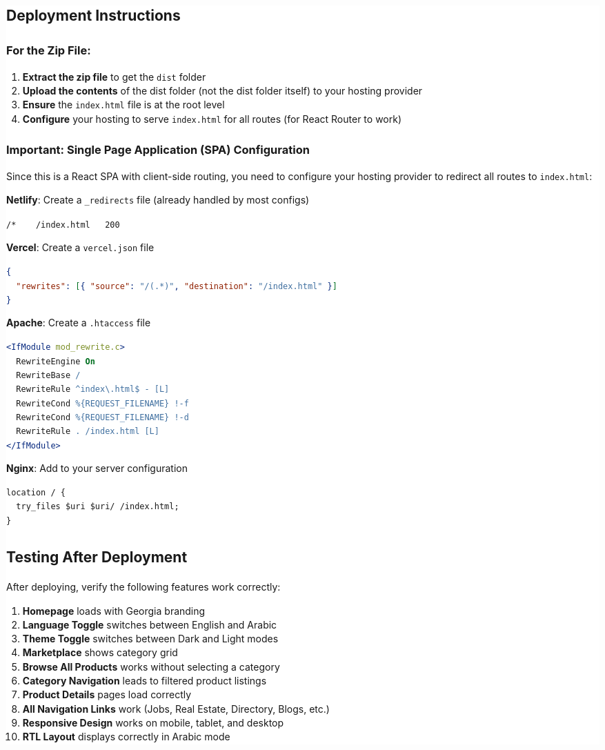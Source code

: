 ## Deployment Instructions

### For the Zip File:

1. **Extract the zip file** to get the `dist` folder
2. **Upload the contents** of the dist folder (not the dist folder itself) to your hosting provider
3. **Ensure** the `index.html` file is at the root level
4. **Configure** your hosting to serve `index.html` for all routes (for React Router to work)

### Important: Single Page Application (SPA) Configuration

Since this is a React SPA with client-side routing, you need to configure your hosting provider to redirect all routes to `index.html`:

**Netlify**: Create a `_redirects` file (already handled by most configs)
```
/*    /index.html   200
```

**Vercel**: Create a `vercel.json` file
```json
{
  "rewrites": [{ "source": "/(.*)", "destination": "/index.html" }]
}
```

**Apache**: Create a `.htaccess` file
```apache
<IfModule mod_rewrite.c>
  RewriteEngine On
  RewriteBase /
  RewriteRule ^index\.html$ - [L]
  RewriteCond %{REQUEST_FILENAME} !-f
  RewriteCond %{REQUEST_FILENAME} !-d
  RewriteRule . /index.html [L]
</IfModule>
```

**Nginx**: Add to your server configuration
```nginx
location / {
  try_files $uri $uri/ /index.html;
}
```

## Testing After Deployment

After deploying, verify the following features work correctly:

1. **Homepage** loads with Georgia branding
2. **Language Toggle** switches between English and Arabic
3. **Theme Toggle** switches between Dark and Light modes
4. **Marketplace** shows category grid
5. **Browse All Products** works without selecting a category
6. **Category Navigation** leads to filtered product listings
7. **Product Details** pages load correctly
8. **All Navigation Links** work (Jobs, Real Estate, Directory, Blogs, etc.)
9. **Responsive Design** works on mobile, tablet, and desktop
10. **RTL Layout** displays correctly in Arabic mode
